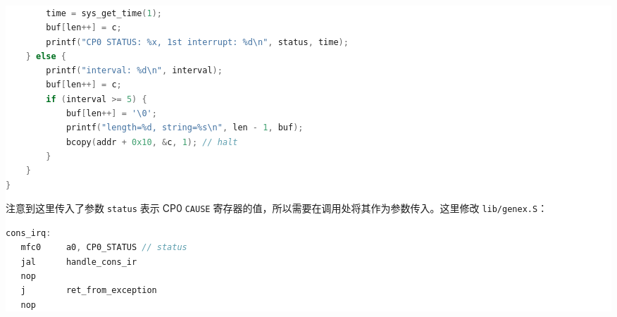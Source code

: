 ```c
        time = sys_get_time(1);
        buf[len++] = c;
        printf("CP0 STATUS: %x, 1st interrupt: %d\n", status, time);
    } else {
        printf("interval: %d\n", interval);
        buf[len++] = c;
        if (interval >= 5) {
            buf[len++] = '\0';
            printf("length=%d, string=%s\n", len - 1, buf);
            bcopy(addr + 0x10, &c, 1); // halt
        }
    }
}
```

注意到这里传入了参数 `status` 表示 CP0 `CAUSE` 寄存器的值，所以需要在调用处将其作为参数传入。这里修改 `lib/genex.S`：

```c
cons_irq:
   mfc0     a0, CP0_STATUS // status
   jal      handle_cons_ir
   nop
   j        ret_from_exception
   nop
```